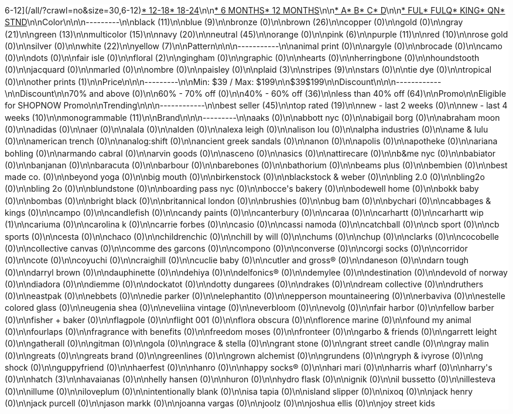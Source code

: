 6-12](/all/?crawl=no&size=30,6-12)[*   12-18](/all/?crawl=no&size=12-18,30)[*   18-24](/all/?crawl=no&size=18-24,30)\n\n[*   6 MONTHS](/all/?crawl=no&size=30,6%20MONTHS)[*   12 MONTHS](/all/?crawl=no&size=12%20MONTHS,30)\n\n[*   A](/all/?crawl=no&size=30,A)[*   B](/all/?crawl=no&size=30,B)[*   C](/all/?crawl=no&size=30,C)[*   D](/all/?crawl=no&size=30,D)\n\n[*   FUL](/all/?crawl=no&size=30,FUL)[*   FULQ](/all/?crawl=no&size=30,FULQ)[*   KING](/all/?crawl=no&size=30,KING)[*   QN](/all/?crawl=no&size=30,QN)[*   STND](/all/?crawl=no&size=30,STND)\n\nColor\n\n\n---------\n\n[](/all/?crawl=no&l_color=root-black&size=30)black (11)\n\n[](/all/?crawl=no&l_color=root-blue&size=30)blue (9)\n\nbronze (0)\n\n[](/all/?crawl=no&l_color=root-brown&size=30)brown (26)\n\ncopper (0)\n\ngold (0)\n\n[](/all/?crawl=no&l_color=root-gray&size=30)gray (21)\n\n[](/all/?crawl=no&l_color=root-green&size=30)green (13)\n\n[](/all/?crawl=no&l_color=root-multicolor&size=30)multicolor (15)\n\n[](/all/?crawl=no&l_color=root-navy&size=30)navy (20)\n\n[](/all/?crawl=no&l_color=root-neutral&size=30)neutral (45)\n\norange (0)\n\n[](/all/?crawl=no&l_color=root-pink&size=30)pink (6)\n\n[](/all/?crawl=no&l_color=root-purple&size=30)purple (11)\n\n[](/all/?crawl=no&l_color=root-red&size=30)red (10)\n\nrose gold (0)\n\nsilver (0)\n\n[](/all/?crawl=no&l_color=root-white&size=30)white (22)\n\n[](/all/?crawl=no&l_color=root-yellow&size=30)yellow (7)\n\nPattern\n\n\n-----------\n\nanimal print (0)\n\nargyle (0)\n\nbrocade (0)\n\ncamo (0)\n\ndots (0)\n\nfair isle (0)\n\n[](/all/?crawl=no&l_pattern=root-floral&size=30)floral (2)\n\ngingham (0)\n\ngraphic (0)\n\nhearts (0)\n\nherringbone (0)\n\nhoundstooth (0)\n\njacquard (0)\n\nmarled (0)\n\nombre (0)\n\npaisley (0)\n\n[](/all/?crawl=no&l_pattern=root-plaid&size=30)plaid (3)\n\n[](/all/?crawl=no&l_pattern=root-stripes&size=30)stripes (9)\n\nstars (0)\n\ntie dye (0)\n\ntropical (0)\n\n[](/all/?crawl=no&l_pattern=root-other-prints&size=30)other prints (1)\n\nPrice\n\n\n---------\n\nMin: $39 / Max: $199\n\n$39$199\n\nDiscount\n\n\n------------\n\nDiscount\n\n70% and above (0)\n\n60% - 70% off (0)\n\n[](/all/?crawl=no&discount=40to60Off&size=30)40% - 60% off (36)\n\n[](/all/?crawl=no&discount=lessThan40Off&size=30)less than 40% off (64)\n\nPromo\n\n[](/all/?crawl=no&pmid=msg-30-off-full-price%2Cmsg-pam-promo%2Cmsg-30-off-sale~SHOPNOW&size=30)Eligible for SHOPNOW Promo\n\nTrending\n\n\n------------\n\n[](/all/?crawl=no&size=30&trending=bestSeller)best seller (45)\n\n[](/all/?crawl=no&size=30&trending=topRated)top rated (19)\n\nnew - last 2 weeks (0)\n\n[](/all/?crawl=no&size=30&trending=newLast4Weeks)new - last 4 weeks (10)\n\n[](/all/?crawl=no&size=30&trending=monogrammable)monogrammable (11)\n\nBrand\n\n\n---------\n\naaks (0)\n\nabbott nyc (0)\n\nabigail borg (0)\n\nabraham moon (0)\n\nadidas (0)\n\naer (0)\n\nalala (0)\n\nalden (0)\n\nalexa leigh (0)\n\nalison lou (0)\n\nalpha industries (0)\n\name & lulu (0)\n\namerican trench (0)\n\nanalog:shift (0)\n\nancient greek sandals (0)\n\nanon (0)\n\napolis (0)\n\napotheke (0)\n\nariana bohling (0)\n\narmando cabral (0)\n\narvin goods (0)\n\nasceno (0)\n\nasics (0)\n\nattirecare (0)\n\nb&me nyc (0)\n\nbabiator (0)\n\nbanjanan (0)\n\nbaracuta (0)\n\nbarbour (0)\n\nbarebones (0)\n\nbathorium (0)\n\nbeams plus (0)\n\nbembien (0)\n\nbest made co. (0)\n\nbeyond yoga (0)\n\nbig mouth (0)\n\nbirkenstock (0)\n\nblackstock & weber (0)\n\nbling 2.0 (0)\n\nbling2o (0)\n\nbling 2o (0)\n\nblundstone (0)\n\nboarding pass nyc (0)\n\nbocce's bakery (0)\n\nbodewell home (0)\n\nbokk baby (0)\n\nbombas (0)\n\nbright black (0)\n\nbritannical london (0)\n\nbrushies (0)\n\nbug bam (0)\n\nbychari (0)\n\ncabbages & kings (0)\n\ncampo (0)\n\ncandlefish (0)\n\ncandy paints (0)\n\ncanterbury (0)\n\ncaraa (0)\n\ncarhartt (0)\n\n[](/all/?brand=CARHARTT%20WIP&crawl=no&size=30)carhartt wip (1)\n\ncariuma (0)\n\ncarolina k (0)\n\ncarrie forbes (0)\n\ncasio (0)\n\ncassi namoda (0)\n\ncatchball (0)\n\ncb sport (0)\n\ncb sports (0)\n\ncesta (0)\n\nchaco (0)\n\nchildrenchic (0)\n\nchill by will (0)\n\nchums (0)\n\nchup (0)\n\nclarks (0)\n\ncocobelle (0)\n\ncollective canvas (0)\n\ncomme des garcons (0)\n\ncompono (0)\n\nconverse (0)\n\ncorgi socks (0)\n\ncorridor (0)\n\ncote (0)\n\ncoyuchi (0)\n\ncraighill (0)\n\ncuclie baby (0)\n\ncutler and gross® (0)\n\ndaneson (0)\n\ndarn tough (0)\n\ndarryl brown (0)\n\ndauphinette (0)\n\ndehiya (0)\n\ndelfonics® (0)\n\ndemylee (0)\n\ndestination (0)\n\ndevold of norway (0)\n\ndiadora (0)\n\ndiemme (0)\n\ndockatot (0)\n\ndotty dungarees (0)\n\ndrakes (0)\n\ndream collective (0)\n\ndruthers (0)\n\neastpak (0)\n\nebbets (0)\n\nedie parker (0)\n\nelephantito (0)\n\nepperson mountaineering (0)\n\nerbaviva (0)\n\nestelle colored glass (0)\n\neugenia shea (0)\n\neveliina vintage (0)\n\neverbloom (0)\n\nevolg (0)\n\nfair harbor (0)\n\nfellow barber (0)\n\nfisher + baker (0)\n\nflagpole (0)\n\nflight 001 (0)\n\nflora obscura (0)\n\nflorence marine (0)\n\nfound my animal (0)\n\nfourlaps (0)\n\nfragrance with benefits (0)\n\nfreedom moses (0)\n\nfronteer (0)\n\ngarbo & friends (0)\n\ngarrett leight (0)\n\ngatherall (0)\n\ngitman (0)\n\ngola (0)\n\ngrace & stella (0)\n\ngrant stone (0)\n\ngrant street candle (0)\n\ngray malin (0)\n\ngreats (0)\n\ngreats brand (0)\n\ngreenlines (0)\n\ngrown alchemist (0)\n\ngrundens (0)\n\ngryph & ivyrose (0)\n\ng shock (0)\n\nguppyfriend (0)\n\nhaerfest (0)\n\nhanro (0)\n\nhappy socks® (0)\n\nhari mari (0)\n\nharris wharf (0)\n\nharry's (0)\n\n[](/all/?brand=HATCH&crawl=no&size=30)hatch (3)\n\nhavaianas (0)\n\nhelly hansen (0)\n\nhuron (0)\n\nhydro flask (0)\n\nignik (0)\n\nil bussetto (0)\n\nillesteva (0)\n\nillume (0)\n\niloveplum (0)\n\nintentionally blank (0)\n\nisa tapia (0)\n\nisland slipper (0)\n\nixoq (0)\n\njack henry (0)\n\njack purcell (0)\n\njason markk (0)\n\njoanna vargas (0)\n\njoolz (0)\n\njoshua ellis (0)\n\njoy street kids